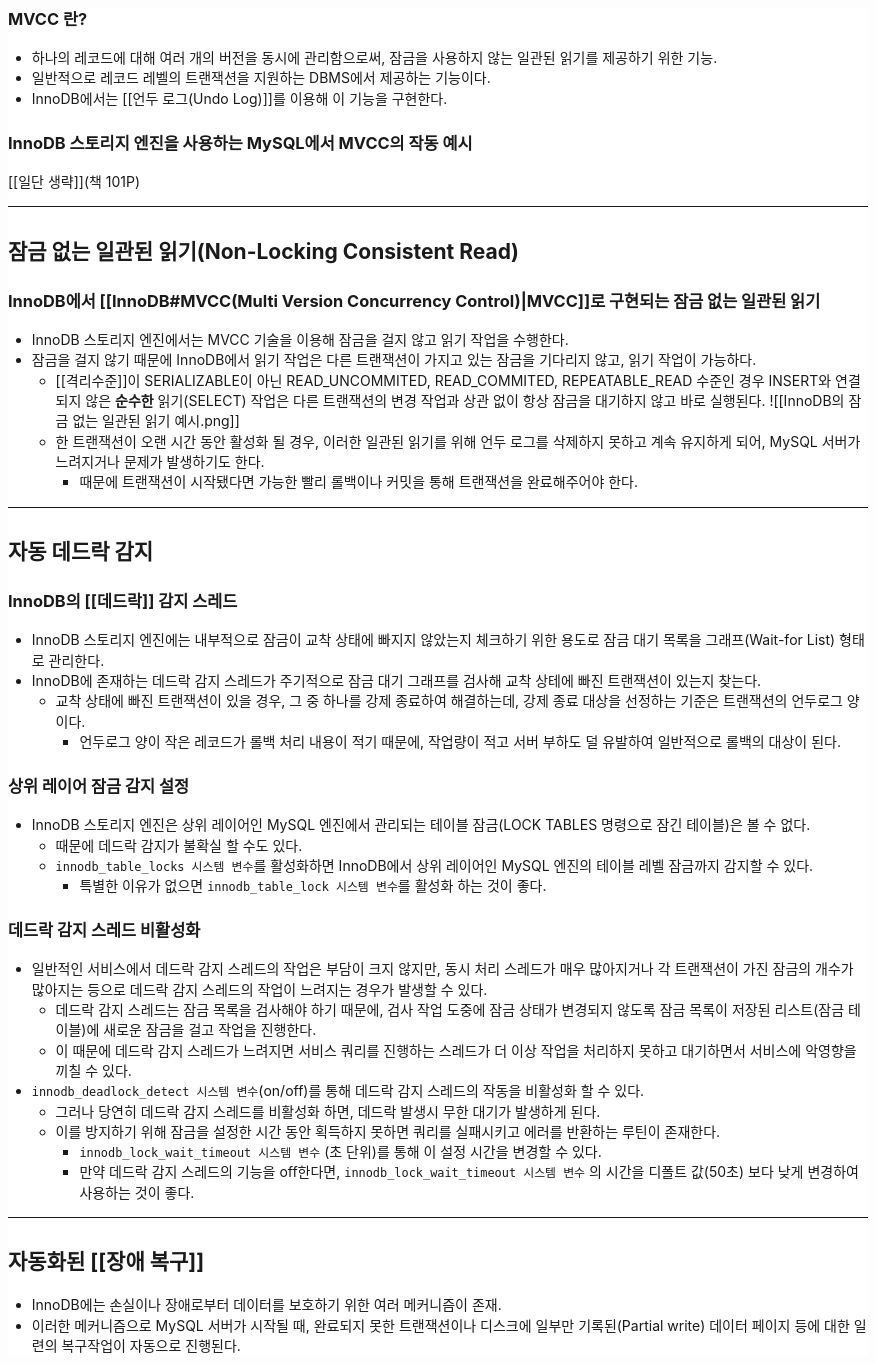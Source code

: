  ### MVCC 란?
 - 하나의 레코드에 대해 여러 개의 버전을 동시에 관리함으로써, 잠금을 사용하지 않는 일관된 읽기를 제공하기 위한 기능.
 - 일반적으로 레코드 레벨의 트랜잭션을 지원하는 DBMS에서 제공하는 기능이다.
 - InnoDB에서는 [[언두 로그(Undo Log)]]를 이용해 이 기능을 구현한다. 

 ### InnoDB 스토리지 엔진을 사용하는 MySQL에서 MVCC의 작동 예시

[[일단 생략]](책 101P)



---

 ## 잠금 없는 일관된 읽기(Non-Locking Consistent Read)
 
  ### InnoDB에서 [[InnoDB#MVCC(Multi Version Concurrency Control)|MVCC]]로 구현되는 잠금 없는 일관된 읽기
  - InnoDB 스토리지 엔진에서는 MVCC 기술을 이용해 잠금을 걸지 않고 읽기 작업을 수행한다. 
  - 잠금을 걸지 않기 때문에 InnoDB에서 읽기 작업은 다른 트랜잭션이 가지고 있는 잠금을 기다리지 않고, 읽기 작업이 가능하다. 
	  - [[격리수준]]이 SERIALIZABLE이 아닌 READ_UNCOMMITED, READ_COMMITED, REPEATABLE_READ 수준인 경우 INSERT와 연결되지 않은 **순수한** 읽기(SELECT) 작업은 다른 트랜잭션의 변경 작업과 상관 없이 항상 잠금을 대기하지 않고 바로 실행된다. 
	  ![[InnoDB의 잠금 없는 일관된 읽기 예시.png]]
	- 한 트랜잭션이 오랜 시간 동안 활성화 될 경우, 이러한 일관된 읽기를 위해 언두 로그를 삭제하지 못하고 계속 유지하게 되어, MySQL 서버가 느려지거나 문제가 발생하기도 한다.
		- 때문에 트랜잭션이 시작됐다면 가능한 빨리 롤백이나 커밋을 통해 트랜잭션을 완료해주어야 한다. 
---

 ## 자동 데드락 감지
 
 ### InnoDB의 [[데드락]] 감지 스레드
 - InnoDB 스토리지 엔진에는 내부적으로 잠금이 교착 상태에 빠지지 않았는지 체크하기 위한 용도로 잠금 대기 목록을 그래프(Wait-for List) 형태로 관리한다.
 - InnoDB에 존재하는 데드락 감지 스레드가 주기적으로 잠금 대기 그래프를 검사해 교착 상테에 빠진 트랜잭션이 있는지 찾는다. 
	 - 교착 상태에 빠진 트랜잭션이 있을 경우, 그 중 하나를 강제 종료하여 해결하는데, 강제 종료 대상을 선정하는 기준은 트랜잭션의 언두로그 양이다.
		 - 언두로그 양이 작은 레코드가 롤백 처리 내용이 적기 때문에, 작업량이 적고 서버 부하도 덜 유발하여 일반적으로 롤백의 대상이 된다. 

 ### 상위 레이어 잠금 감지 설정
 - InnoDB 스토리지 엔진은 상위 레이어인 MySQL 엔진에서 관리되는 테이블 잠금(LOCK TABLES 명령으로 잠긴 테이블)은 볼 수 없다. 
	 - 때문에 데드락 감지가 불확실 할 수도 있다.
	 - `innodb_table_locks 시스템 변수`를 활성화하면 InnoDB에서 상위 레이어인 MySQL 엔진의 테이블 레벨 잠금까지 감지할 수 있다.
		 - 특별한 이유가 없으면 `innodb_table_lock 시스템 변수`를 활성화 하는 것이 좋다.

 ### 데드락 감지 스레드 비활성화
 - 일반적인 서비스에서 데드락 감지 스레드의 작업은 부담이 크지 않지만, 동시 처리 스레드가 매우 많아지거나 각 트랜잭션이 가진 잠금의 개수가 많아지는 등으로 데드락 감지 스레드의 작업이 느려지는 경우가 발생할 수 있다. 
	 - 데드락 감지 스레드는 잠금 목록을 검사해야 하기 때문에, 검사 작업 도중에 잠금 상태가 변경되지 않도록 잠금 목록이 저장된 리스트(잠금 테이블)에 새로운 잠금을 걸고 작업을 진행한다.
	 - 이 때문에 데드락 감지 스레드가 느려지면 서비스 쿼리를 진행하는 스레드가 더 이상 작업을 처리하지 못하고 대기하면서 서비스에 악영향을 끼칠 수 있다.
- `innodb_deadlock_detect 시스템 변수`(on/off)를 통해 데드락 감지 스레드의 작동을 비활성화 할 수 있다.
	- 그러나 당연히 데드락 감지 스레드를 비활성화 하면, 데드락 발생시 무한 대기가 발생하게 된다.
	- 이를 방지하기 위해 잠금을 설정한 시간 동안 획득하지 못하면 쿼리를 실패시키고 에러를 반환하는 루틴이 존재한다. 
		- `innodb_lock_wait_timeout 시스템 변수` (초 단위)를 통해 이 설정 시간을 변경할 수 있다. 
		- 만약 데드락 감지 스레드의 기능을 off한다면, `innodb_lock_wait_timeout 시스템 변수` 의 시간을 디폴트 값(50초) 보다 낮게 변경하여 사용하는 것이 좋다. 
---
 ## 자동화된 [[장애 복구]]
 - InnoDB에는 손실이나 장애로부터 데이터를 보호하기 위한 여러 메커니즘이 존재.
 - 이러한 메커니즘으로 MySQL 서버가 시작될 때, 완료되지 못한 트랜잭션이나 디스크에 일부만 기록된(Partial write) 데이터 페이지 등에 대한 일련의 복구작업이 자동으로 진행된다.
